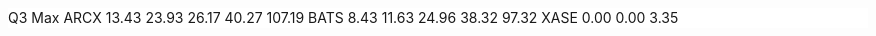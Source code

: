 </th>
<th style="text-align:right;">
Q3
</th>
<th style="text-align:right;">
Max
</th>
</tr>
</thead>
<tbody>
<tr>
<td style="text-align:left;">
ARCX
</td>
<td style="text-align:right;">
13.43
</td>
<td style="text-align:right;">
23.93
</td>
<td style="text-align:right;">
26.17
</td>
<td style="text-align:right;">
40.27
</td>
<td style="text-align:right;">
107.19
</td>
</tr>
<tr>
<td style="text-align:left;">
BATS
</td>
<td style="text-align:right;">
8.43
</td>
<td style="text-align:right;">
11.63
</td>
<td style="text-align:right;">
24.96
</td>
<td style="text-align:right;">
38.32
</td>
<td style="text-align:right;">
97.32
</td>
</tr>
<tr>
<td style="text-align:left;">
XASE
</td>
<td style="text-align:right;">
0.00
</td>
<td style="text-align:right;">
0.00
</td>
<td style="text-align:right;">
3.35
</td>
<td style="text-align:right;">